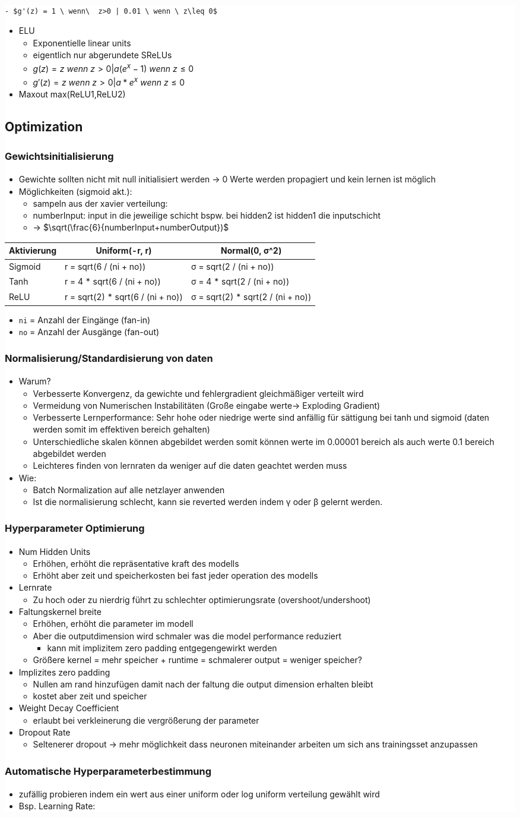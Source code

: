	- $g'(z) = 1 \ wenn\  z>0 | 0.01 \ wenn \ z\leq 0$
- ELU
	- Exponentielle linear units
	- eigentlich nur abgerundete SReLUs
	- $g(z) = z \ wenn\  z>0 | a(e^x-1) \ wenn \ z\leq 0$
	- $g'(z) = z \ wenn\  z>0 | a*e^x \ wenn \ z\leq 0$
- Maxout
	  max(ReLU1,ReLU2)
## Optimization
### Gewichtsinitialisierung
- Gewichte sollten nicht mit null initialisiert werden -> 0 Werte werden propagiert und kein lernen ist möglich
- Möglichkeiten (sigmoid akt.):
	- sampeln aus der xavier verteilung:
	- numberInput: input in die jeweilige schicht bspw. bei hidden2 ist hidden1 die inputschicht
	- -> $\sqrt(\frac{6}{numberInput+numberOutput})$
	

| Aktivierung | Uniform(-r, r) | Normal(0, σ^2) |
| ---- | ---- | ---- |
| Sigmoid | r = sqrt(6 / (ni + no)) | σ = sqrt(2 / (ni + no)) |
| Tanh | r = 4 * sqrt(6 / (ni + no)) | σ = 4 * sqrt(2 / (ni + no)) |
| ReLU | r = sqrt(2) * sqrt(6 / (ni + no)) | σ = sqrt(2) * sqrt(2 / (ni + no)) |
- `ni` = Anzahl der Eingänge (fan-in) 
- `no` = Anzahl der Ausgänge (fan-out)
### Normalisierung/Standardisierung von daten
- Warum?
	- Verbesserte Konvergenz, da gewichte und fehlergradient gleichmäßiger verteilt wird
	- Vermeidung von Numerischen Instabilitäten (Große eingabe werte-> Exploding Gradient)
	- Verbesserte Lernperformance: Sehr hohe oder niedrige werte sind anfällig für sättigung bei tanh und sigmoid (daten werden somit im effektiven bereich gehalten)
	- Unterschiedliche skalen können abgebildet werden somit können werte im 0.00001 bereich als auch werte 0.1 bereich abgebildet werden
	- Leichteres finden von lernraten da weniger auf die daten geachtet werden muss
- Wie:
	- Batch Normalization auf alle netzlayer anwenden
	- Ist die normalisierung schlecht, kann sie reverted werden indem γ oder β gelernt werden.
### Hyperparameter Optimierung
- Num Hidden Units
	- Erhöhen, erhöht die repräsentative kraft des modells
	- Erhöht aber zeit und speicherkosten bei fast jeder operation des modells
- Lernrate
	- Zu hoch oder zu nierdrig führt zu schlechter optimierungsrate (overshoot/undershoot)
- Faltungskernel breite
	- Erhöhen, erhöht die parameter im modell
	- Aber die outputdimension wird schmaler was die model performance reduziert
		- kann mit implizitem zero padding entgegengewirkt werden
	- Größere kernel = mehr speicher + runtime = schmalerer output = weniger speicher?
- Implizites zero padding
	- Nullen am rand hinzufügen damit nach der faltung die output dimension erhalten bleibt
	- kostet aber zeit und speicher
- Weight Decay Coefficient
	- erlaubt bei verkleinerung die vergrößerung der parameter
- Dropout Rate
	- Seltenerer dropout -> mehr möglichkeit dass neuronen miteinander arbeiten um sich ans trainingsset anzupassen
### Automatische Hyperparameterbestimmung
- zufällig probieren indem ein wert aus einer uniform oder log uniform verteilung gewählt wird
- Bsp. Learning Rate: